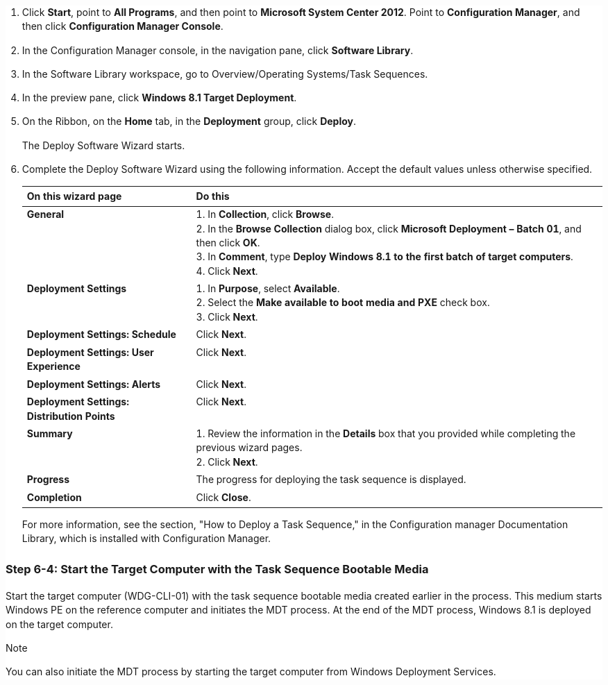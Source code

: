 1. Click **Start**, point to **All Programs**, and then point to **Microsoft System Center 2012**. Point to **Configuration Manager**, and then click **Configuration Manager Console**.  

2. In the Configuration Manager console, in the navigation pane, click **Software Library**.  

3. In the Software Library workspace, go to Overview/Operating Systems/Task Sequences.  

4. In the preview pane, click **Windows 8.1 Target Deployment**.  

5. On the Ribbon, on the **Home** tab, in the **Deployment** group, click **Deploy**.  

    The Deploy Software Wizard starts.  

6. Complete the Deploy Software Wizard using the following information.  Accept the default values unless otherwise specified.  

   |**On this wizard page**|**Do this**|  
   |-|-|  
   |**General**|1.  In **Collection**, click **Browse**.<br />2.  In the **Browse Collection** dialog box, click **Microsoft Deployment – Batch 01**, and then click **OK**.<br />3.  In **Comment**, type **Deploy Windows 8.1 to the first batch of target computers**.<br />4.  Click **Next**.|  
   |**Deployment Settings**|1.  In **Purpose**, select **Available**.<br />2.  Select the **Make available to boot media and PXE** check box.<br />3.  Click **Next**.|  
   |**Deployment Settings: Schedule**|Click **Next**.|  
   |**Deployment Settings: User Experience**|Click **Next**.|  
   |**Deployment Settings: Alerts**|Click **Next**.|  
   |**Deployment Settings: Distribution Points**|Click **Next**.|  
   |**Summary**|1.  Review the information in the **Details** box  that you provided while completing the previous wizard pages.<br />2.  Click **Next**.|  
   |**Progress**|The progress for deploying the task sequence is displayed.|  
   |**Completion**|Click **Close**.|  

   For more information, see the section, "How to Deploy a Task Sequence," in the Configuration manager Documentation Library, which is installed with Configuration Manager.  

###  <a name="StartTargetComputerTaskSequenceMedia"></a> Step 6-4: Start the Target Computer with the Task Sequence Bootable Media  
 Start the target computer (WDG-CLI-01) with the task sequence bootable media created earlier in the process. This medium starts Windows PE on the reference computer and initiates the MDT process. At the end of the MDT process, Windows 8.1 is deployed on the target computer.  

> [!NOTE]
>  You can also initiate the MDT process by starting the target computer from Windows Deployment Services.  

